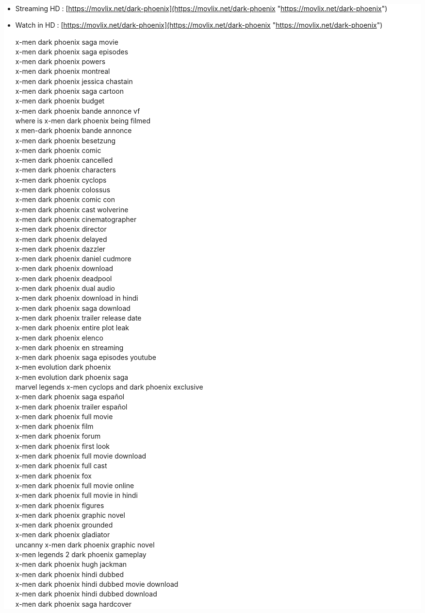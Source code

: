 * Streaming HD : [https://movlix.net/dark-phoenix](https://movlix.net/dark-phoenix "https://movlix.net/dark-phoenix")
* Watch in HD : [https://movlix.net/dark-phoenix](https://movlix.net/dark-phoenix "https://movlix.net/dark-phoenix")

    
  x-men dark phoenix saga movie  
  x-men dark phoenix saga episodes  
  x-men dark phoenix powers  
  x-men dark phoenix montreal  
  x-men dark phoenix jessica chastain  
  x-men dark phoenix saga cartoon  
  x-men dark phoenix budget  
  x-men dark phoenix bande annonce vf  
  where is x-men dark phoenix being filmed  
  x men-dark phoenix bande annonce  
  x-men dark phoenix besetzung  
  x-men dark phoenix comic  
  x-men dark phoenix cancelled  
  x-men dark phoenix characters  
  x-men dark phoenix cyclops  
  x-men dark phoenix colossus  
  x-men dark phoenix comic con  
  x-men dark phoenix cast wolverine  
  x-men dark phoenix cinematographer  
  x-men dark phoenix director  
  x-men dark phoenix delayed  
  x-men dark phoenix dazzler  
  x-men dark phoenix daniel cudmore  
  x-men dark phoenix download  
  x-men dark phoenix deadpool  
  x-men dark phoenix dual audio  
  x-men dark phoenix download in hindi  
  x-men dark phoenix saga download  
  x-men dark phoenix trailer release date  
  x-men dark phoenix entire plot leak  
  x-men dark phoenix elenco  
  x-men dark phoenix en streaming  
  x-men dark phoenix saga episodes youtube  
  x-men evolution dark phoenix  
  x-men evolution dark phoenix saga  
  marvel legends x-men cyclops and dark phoenix exclusive  
  x-men dark phoenix saga español  
  x-men dark phoenix trailer español  
  x-men dark phoenix full movie  
  x-men dark phoenix film  
  x-men dark phoenix forum  
  x-men dark phoenix first look  
  x-men dark phoenix full movie download  
  x-men dark phoenix full cast  
  x-men dark phoenix fox  
  x-men dark phoenix full movie online  
  x-men dark phoenix full movie in hindi  
  x-men dark phoenix figures  
  x-men dark phoenix graphic novel  
  x-men dark phoenix grounded  
  x-men dark phoenix gladiator  
  uncanny x-men dark phoenix graphic novel  
  x-men legends 2 dark phoenix gameplay  
  x-men dark phoenix hugh jackman  
  x-men dark phoenix hindi dubbed  
  x-men dark phoenix hindi dubbed movie download  
  x-men dark phoenix hindi dubbed download  
  x-men dark phoenix saga hardcover  
